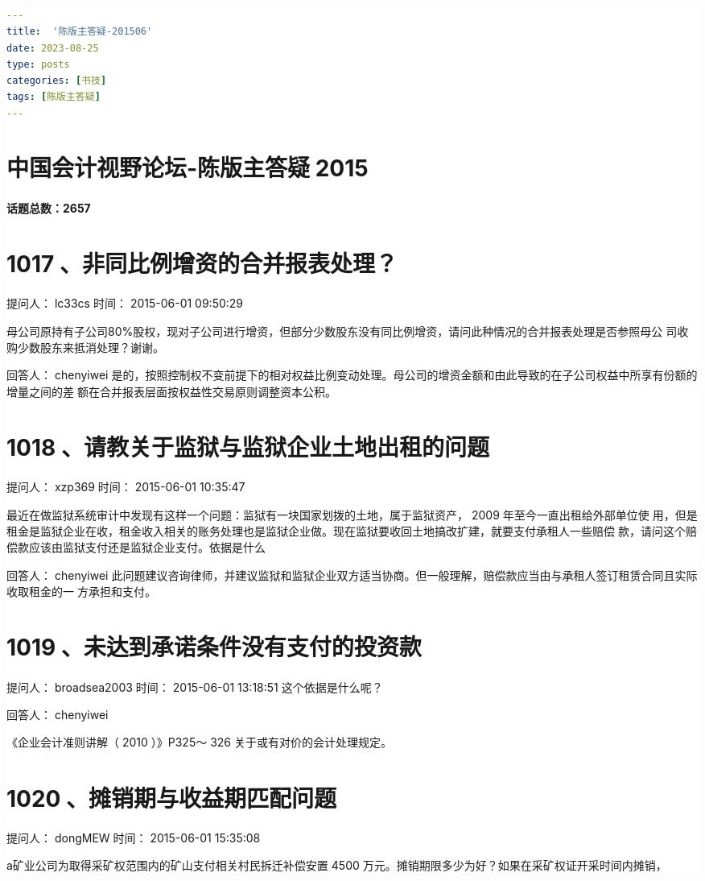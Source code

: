 ```yaml
---
title:  '陈版主答疑-201506'
date: 2023-08-25
type: posts
categories: [书技]
tags: [陈版主答疑]
---
```

# 中国会计视野论坛-陈版主答疑 2015

**话题总数：2657**

# 1017 、非同比例增资的合并报表处理？

提问人： lc33cs 时间： 2015-06-01 09:50:29

母公司原持有子公司80%股权，现对子公司进行增资，但部分少数股东没有同比例增资，请问此种情况的合并报表处理是否参照母公
司收购少数股东来抵消处理？谢谢。

回答人： chenyiwei
是的，按照控制权不变前提下的相对权益比例变动处理。母公司的增资金额和由此导致的在子公司权益中所享有份额的增量之间的差
额在合并报表层面按权益性交易原则调整资本公积。

# 1018 、请教关于监狱与监狱企业土地出租的问题

提问人： xzp369 时间： 2015-06-01 10:35:47

最近在做监狱系统审计中发现有这样一个问题：监狱有一块国家划拨的土地，属于监狱资产， 2009 年至今一直出租给外部单位使
用，但是租金是监狱企业在收，租金收入相关的账务处理也是监狱企业做。现在监狱要收回土地搞改扩建，就要支付承租人一些赔偿
款，请问这个赔偿款应该由监狱支付还是监狱企业支付。依据是什么

回答人： chenyiwei
此问题建议咨询律师，并建议监狱和监狱企业双方适当协商。但一般理解，赔偿款应当由与承租人签订租赁合同且实际收取租金的一
方承担和支付。

# 1019 、未达到承诺条件没有支付的投资款

提问人： broadsea2003 时间： 2015-06-01 13:18:51
这个依据是什么呢？

回答人： chenyiwei

《企业会计准则讲解（ 2010 ）》P325～ 326 关于或有对价的会计处理规定。

# 1020 、摊销期与收益期匹配问题

提问人： dongMEW 时间： 2015-06-01 15:35:08

a矿业公司为取得采矿权范围内的矿山支付相关村民拆迁补偿安置 4500 万元。摊销期限多少为好？如果在采矿权证开采时间内摊销，
